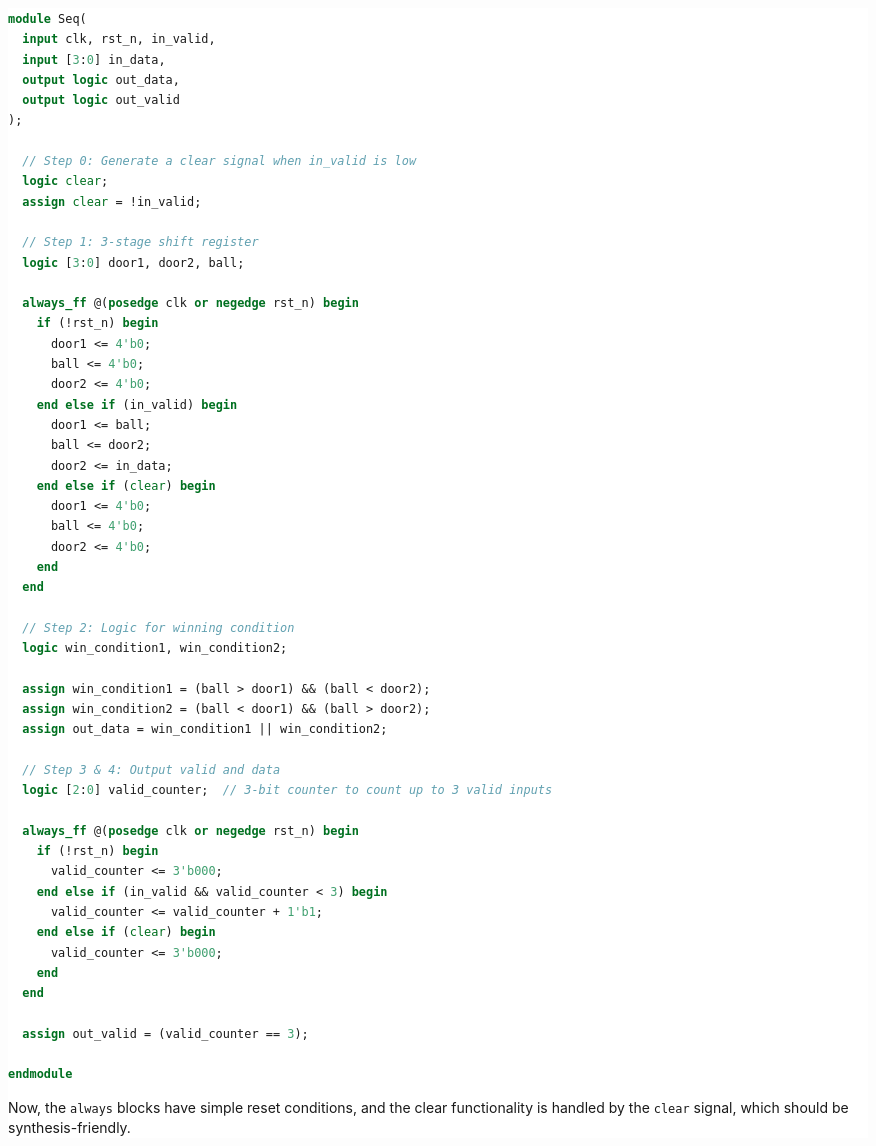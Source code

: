 ```systemverilog
module Seq(
  input clk, rst_n, in_valid,
  input [3:0] in_data,
  output logic out_data,
  output logic out_valid
);

  // Step 0: Generate a clear signal when in_valid is low
  logic clear;
  assign clear = !in_valid;

  // Step 1: 3-stage shift register
  logic [3:0] door1, door2, ball;

  always_ff @(posedge clk or negedge rst_n) begin
    if (!rst_n) begin
      door1 <= 4'b0;
      ball <= 4'b0;
      door2 <= 4'b0;
    end else if (in_valid) begin
      door1 <= ball;
      ball <= door2;
      door2 <= in_data;
    end else if (clear) begin
      door1 <= 4'b0;
      ball <= 4'b0;
      door2 <= 4'b0;
    end
  end

  // Step 2: Logic for winning condition
  logic win_condition1, win_condition2;

  assign win_condition1 = (ball > door1) && (ball < door2);
  assign win_condition2 = (ball < door1) && (ball > door2);
  assign out_data = win_condition1 || win_condition2;

  // Step 3 & 4: Output valid and data
  logic [2:0] valid_counter;  // 3-bit counter to count up to 3 valid inputs

  always_ff @(posedge clk or negedge rst_n) begin
    if (!rst_n) begin
      valid_counter <= 3'b000;
    end else if (in_valid && valid_counter < 3) begin
      valid_counter <= valid_counter + 1'b1;
    end else if (clear) begin
      valid_counter <= 3'b000;
    end
  end

  assign out_valid = (valid_counter == 3);

endmodule
```

Now, the `always` blocks have simple reset conditions, and the clear functionality is handled by the `clear` signal, which should be synthesis-friendly.